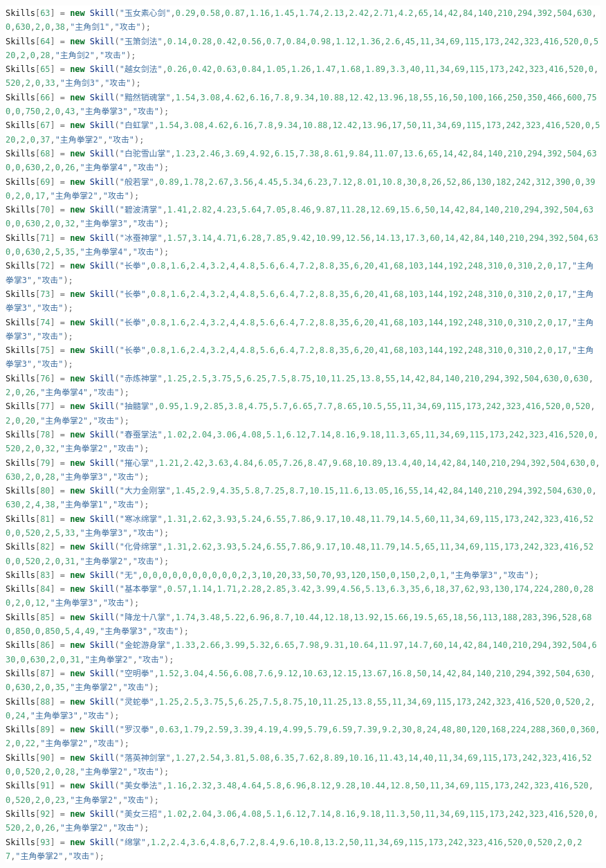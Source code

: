 ```actionscript
Skills[63] = new Skill("玉女素心剑",0.29,0.58,0.87,1.16,1.45,1.74,2.13,2.42,2.71,4.2,65,14,42,84,140,210,294,392,504,630,0,630,2,0,38,"主角剑1","攻击");
Skills[64] = new Skill("玉箫剑法",0.14,0.28,0.42,0.56,0.7,0.84,0.98,1.12,1.36,2.6,45,11,34,69,115,173,242,323,416,520,0,520,2,0,28,"主角剑2","攻击");
Skills[65] = new Skill("越女剑法",0.26,0.42,0.63,0.84,1.05,1.26,1.47,1.68,1.89,3.3,40,11,34,69,115,173,242,323,416,520,0,520,2,0,33,"主角剑3","攻击");
Skills[66] = new Skill("黯然销魂掌",1.54,3.08,4.62,6.16,7.8,9.34,10.88,12.42,13.96,18,55,16,50,100,166,250,350,466,600,750,0,750,2,0,43,"主角拳掌3","攻击");
Skills[67] = new Skill("白虹掌",1.54,3.08,4.62,6.16,7.8,9.34,10.88,12.42,13.96,17,50,11,34,69,115,173,242,323,416,520,0,520,2,0,37,"主角拳掌2","攻击");
Skills[68] = new Skill("白驼雪山掌",1.23,2.46,3.69,4.92,6.15,7.38,8.61,9.84,11.07,13.6,65,14,42,84,140,210,294,392,504,630,0,630,2,0,26,"主角拳掌4","攻击");
Skills[69] = new Skill("般若掌",0.89,1.78,2.67,3.56,4.45,5.34,6.23,7.12,8.01,10.8,30,8,26,52,86,130,182,242,312,390,0,390,2,0,17,"主角拳掌2","攻击");
Skills[70] = new Skill("碧波清掌",1.41,2.82,4.23,5.64,7.05,8.46,9.87,11.28,12.69,15.6,50,14,42,84,140,210,294,392,504,630,0,630,2,0,32,"主角拳掌3","攻击");
Skills[71] = new Skill("冰蚕神掌",1.57,3.14,4.71,6.28,7.85,9.42,10.99,12.56,14.13,17.3,60,14,42,84,140,210,294,392,504,630,0,630,2,5,35,"主角拳掌4","攻击");
Skills[72] = new Skill("长拳",0.8,1.6,2.4,3.2,4,4.8,5.6,6.4,7.2,8.8,35,6,20,41,68,103,144,192,248,310,0,310,2,0,17,"主角拳掌3","攻击");
Skills[73] = new Skill("长拳",0.8,1.6,2.4,3.2,4,4.8,5.6,6.4,7.2,8.8,35,6,20,41,68,103,144,192,248,310,0,310,2,0,17,"主角拳掌3","攻击");
Skills[74] = new Skill("长拳",0.8,1.6,2.4,3.2,4,4.8,5.6,6.4,7.2,8.8,35,6,20,41,68,103,144,192,248,310,0,310,2,0,17,"主角拳掌3","攻击");
Skills[75] = new Skill("长拳",0.8,1.6,2.4,3.2,4,4.8,5.6,6.4,7.2,8.8,35,6,20,41,68,103,144,192,248,310,0,310,2,0,17,"主角拳掌3","攻击");
Skills[76] = new Skill("赤炼神掌",1.25,2.5,3.75,5,6.25,7.5,8.75,10,11.25,13.8,55,14,42,84,140,210,294,392,504,630,0,630,2,0,26,"主角拳掌4","攻击");
Skills[77] = new Skill("抽髓掌",0.95,1.9,2.85,3.8,4.75,5.7,6.65,7.7,8.65,10.5,55,11,34,69,115,173,242,323,416,520,0,520,2,0,20,"主角拳掌2","攻击");
Skills[78] = new Skill("春蚕掌法",1.02,2.04,3.06,4.08,5.1,6.12,7.14,8.16,9.18,11.3,65,11,34,69,115,173,242,323,416,520,0,520,2,0,32,"主角拳掌2","攻击");
Skills[79] = new Skill("摧心掌",1.21,2.42,3.63,4.84,6.05,7.26,8.47,9.68,10.89,13.4,40,14,42,84,140,210,294,392,504,630,0,630,2,0,28,"主角拳掌3","攻击");
Skills[80] = new Skill("大力金刚掌",1.45,2.9,4.35,5.8,7.25,8.7,10.15,11.6,13.05,16,55,14,42,84,140,210,294,392,504,630,0,630,2,4,38,"主角拳掌1","攻击");
Skills[81] = new Skill("寒冰绵掌",1.31,2.62,3.93,5.24,6.55,7.86,9.17,10.48,11.79,14.5,60,11,34,69,115,173,242,323,416,520,0,520,2,5,33,"主角拳掌3","攻击");
Skills[82] = new Skill("化骨绵掌",1.31,2.62,3.93,5.24,6.55,7.86,9.17,10.48,11.79,14.5,65,11,34,69,115,173,242,323,416,520,0,520,2,0,31,"主角拳掌2","攻击");
Skills[83] = new Skill("无",0,0,0,0,0,0,0,0,0,0,2,3,10,20,33,50,70,93,120,150,0,150,2,0,1,"主角拳掌3","攻击");
Skills[84] = new Skill("基本拳掌",0.57,1.14,1.71,2.28,2.85,3.42,3.99,4.56,5.13,6.3,35,6,18,37,62,93,130,174,224,280,0,280,2,0,12,"主角拳掌3","攻击");
Skills[85] = new Skill("降龙十八掌",1.74,3.48,5.22,6.96,8.7,10.44,12.18,13.92,15.66,19.5,65,18,56,113,188,283,396,528,680,850,0,850,5,4,49,"主角拳掌3","攻击");
Skills[86] = new Skill("金蛇游身掌",1.33,2.66,3.99,5.32,6.65,7.98,9.31,10.64,11.97,14.7,60,14,42,84,140,210,294,392,504,630,0,630,2,0,31,"主角拳掌2","攻击");
Skills[87] = new Skill("空明拳",1.52,3.04,4.56,6.08,7.6,9.12,10.63,12.15,13.67,16.8,50,14,42,84,140,210,294,392,504,630,0,630,2,0,35,"主角拳掌2","攻击");
Skills[88] = new Skill("灵蛇拳",1.25,2.5,3.75,5,6.25,7.5,8.75,10,11.25,13.8,55,11,34,69,115,173,242,323,416,520,0,520,2,0,24,"主角拳掌3","攻击");
Skills[89] = new Skill("罗汉拳",0.63,1.79,2.59,3.39,4.19,4.99,5.79,6.59,7.39,9.2,30,8,24,48,80,120,168,224,288,360,0,360,2,0,22,"主角拳掌2","攻击");
Skills[90] = new Skill("落英神剑掌",1.27,2.54,3.81,5.08,6.35,7.62,8.89,10.16,11.43,14,40,11,34,69,115,173,242,323,416,520,0,520,2,0,28,"主角拳掌2","攻击");
Skills[91] = new Skill("美女拳法",1.16,2.32,3.48,4.64,5.8,6.96,8.12,9.28,10.44,12.8,50,11,34,69,115,173,242,323,416,520,0,520,2,0,23,"主角拳掌2","攻击");
Skills[92] = new Skill("美女三招",1.02,2.04,3.06,4.08,5.1,6.12,7.14,8.16,9.18,11.3,50,11,34,69,115,173,242,323,416,520,0,520,2,0,26,"主角拳掌2","攻击");
Skills[93] = new Skill("绵掌",1.2,2.4,3.6,4.8,6,7.2,8.4,9.6,10.8,13.2,50,11,34,69,115,173,242,323,416,520,0,520,2,0,27,"主角拳掌2","攻击");
```

[soleditor]: http://sourceforge.net/projects/soleditor/
[minerva]: http://apps.coursevector.com/minerva/
[FlashSolEditor]: http://www.cordyblog.cn/?action=show&id=275
[FlashGameaster]: http://www.cordyblog.cn/
[pyamf-sol]: https://raw.githubusercontent.com/hydralabs/pyamf/master/doc/tutorials/general/sharedobject.rst
[pyamf]: https://pypi.python.org/pypi/PyAMF/ (PyAMF pypi page)
[Hy]: https://hylang.org (Lisp flavored Python)
[soltool]: https://github.com/fmoo/soltool
[ruby_sol]: https://github.com/filimonov/ruby_sol